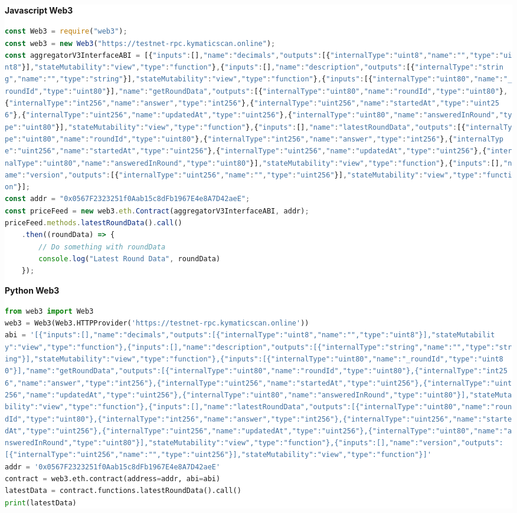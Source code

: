 **Javascript Web3**

```javascript
const Web3 = require("web3");
const web3 = new Web3("https://testnet-rpc.kymaticscan.online");
const aggregatorV3InterfaceABI = [{"inputs":[],"name":"decimals","outputs":[{"internalType":"uint8","name":"","type":"uint8"}],"stateMutability":"view","type":"function"},{"inputs":[],"name":"description","outputs":[{"internalType":"string","name":"","type":"string"}],"stateMutability":"view","type":"function"},{"inputs":[{"internalType":"uint80","name":"_roundId","type":"uint80"}],"name":"getRoundData","outputs":[{"internalType":"uint80","name":"roundId","type":"uint80"},{"internalType":"int256","name":"answer","type":"int256"},{"internalType":"uint256","name":"startedAt","type":"uint256"},{"internalType":"uint256","name":"updatedAt","type":"uint256"},{"internalType":"uint80","name":"answeredInRound","type":"uint80"}],"stateMutability":"view","type":"function"},{"inputs":[],"name":"latestRoundData","outputs":[{"internalType":"uint80","name":"roundId","type":"uint80"},{"internalType":"int256","name":"answer","type":"int256"},{"internalType":"uint256","name":"startedAt","type":"uint256"},{"internalType":"uint256","name":"updatedAt","type":"uint256"},{"internalType":"uint80","name":"answeredInRound","type":"uint80"}],"stateMutability":"view","type":"function"},{"inputs":[],"name":"version","outputs":[{"internalType":"uint256","name":"","type":"uint256"}],"stateMutability":"view","type":"function"}];
const addr = "0x0567F2323251f0Aab15c8dFb1967E4e8A7D42aeE";
const priceFeed = new web3.eth.Contract(aggregatorV3InterfaceABI, addr);
priceFeed.methods.latestRoundData().call()
    .then((roundData) => {
        // Do something with roundData
        console.log("Latest Round Data", roundData)
    });

```

**Python Web3**

```python
from web3 import Web3
web3 = Web3(Web3.HTTPProvider('https://testnet-rpc.kymaticscan.online'))
abi = '[{"inputs":[],"name":"decimals","outputs":[{"internalType":"uint8","name":"","type":"uint8"}],"stateMutability":"view","type":"function"},{"inputs":[],"name":"description","outputs":[{"internalType":"string","name":"","type":"string"}],"stateMutability":"view","type":"function"},{"inputs":[{"internalType":"uint80","name":"_roundId","type":"uint80"}],"name":"getRoundData","outputs":[{"internalType":"uint80","name":"roundId","type":"uint80"},{"internalType":"int256","name":"answer","type":"int256"},{"internalType":"uint256","name":"startedAt","type":"uint256"},{"internalType":"uint256","name":"updatedAt","type":"uint256"},{"internalType":"uint80","name":"answeredInRound","type":"uint80"}],"stateMutability":"view","type":"function"},{"inputs":[],"name":"latestRoundData","outputs":[{"internalType":"uint80","name":"roundId","type":"uint80"},{"internalType":"int256","name":"answer","type":"int256"},{"internalType":"uint256","name":"startedAt","type":"uint256"},{"internalType":"uint256","name":"updatedAt","type":"uint256"},{"internalType":"uint80","name":"answeredInRound","type":"uint80"}],"stateMutability":"view","type":"function"},{"inputs":[],"name":"version","outputs":[{"internalType":"uint256","name":"","type":"uint256"}],"stateMutability":"view","type":"function"}]'
addr = '0x0567F2323251f0Aab15c8dFb1967E4e8A7D42aeE'
contract = web3.eth.contract(address=addr, abi=abi)
latestData = contract.functions.latestRoundData().call()
print(latestData)
```

